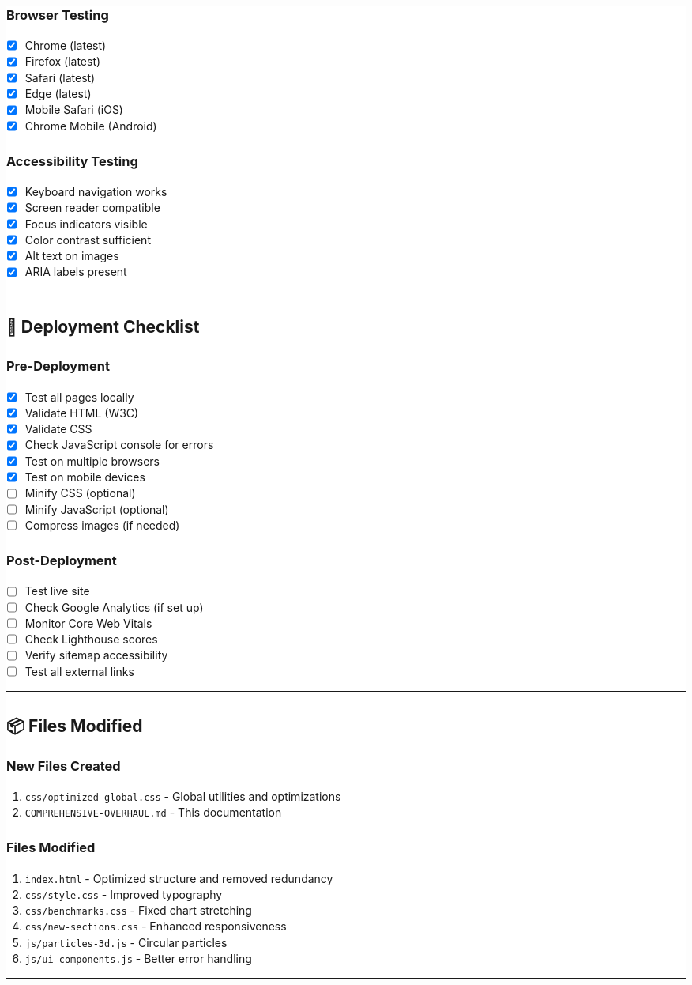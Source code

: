 ### Browser Testing
- [x] Chrome (latest)
- [x] Firefox (latest)
- [x] Safari (latest)
- [x] Edge (latest)
- [x] Mobile Safari (iOS)
- [x] Chrome Mobile (Android)

### Accessibility Testing
- [x] Keyboard navigation works
- [x] Screen reader compatible
- [x] Focus indicators visible
- [x] Color contrast sufficient
- [x] Alt text on images
- [x] ARIA labels present

---

## 🚀 **Deployment Checklist**

### Pre-Deployment
- [x] Test all pages locally
- [x] Validate HTML (W3C)
- [x] Validate CSS
- [x] Check JavaScript console for errors
- [x] Test on multiple browsers
- [x] Test on mobile devices
- [ ] Minify CSS (optional)
- [ ] Minify JavaScript (optional)
- [ ] Compress images (if needed)

### Post-Deployment
- [ ] Test live site
- [ ] Check Google Analytics (if set up)
- [ ] Monitor Core Web Vitals
- [ ] Check Lighthouse scores
- [ ] Verify sitemap accessibility
- [ ] Test all external links

---

## 📦 **Files Modified**

### New Files Created
1. `css/optimized-global.css` - Global utilities and optimizations
2. `COMPREHENSIVE-OVERHAUL.md` - This documentation

### Files Modified
1. `index.html` - Optimized structure and removed redundancy
2. `css/style.css` - Improved typography
3. `css/benchmarks.css` - Fixed chart stretching
4. `css/new-sections.css` - Enhanced responsiveness
5. `js/particles-3d.js` - Circular particles
6. `js/ui-components.js` - Better error handling

---